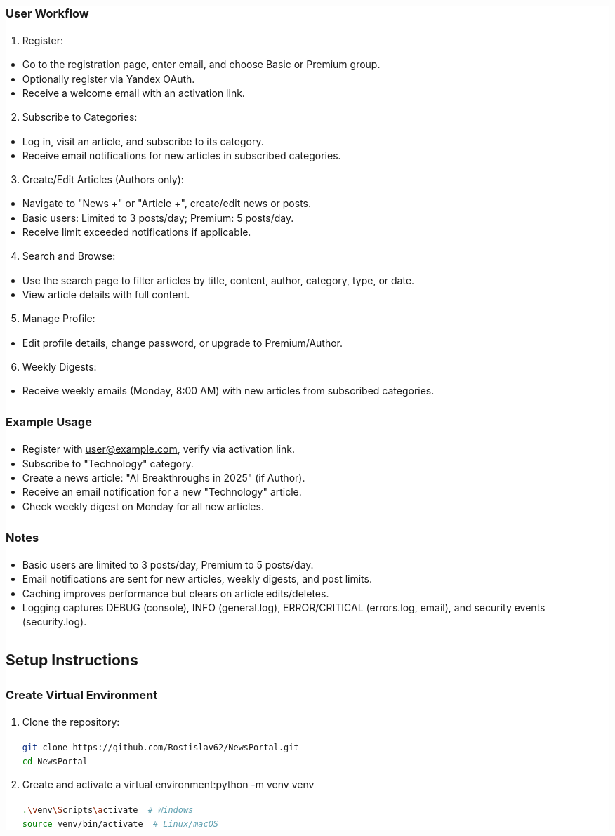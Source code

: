 ### User Workflow

1. Register:
- Go to the registration page, enter email, and choose Basic or Premium group.
- Optionally register via Yandex OAuth.
- Receive a welcome email with an activation link.


2. Subscribe to Categories:
- Log in, visit an article, and subscribe to its category.
- Receive email notifications for new articles in subscribed categories.


3. Create/Edit Articles (Authors only):
- Navigate to "News +" or "Article +", create/edit news or posts.
- Basic users: Limited to 3 posts/day; Premium: 5 posts/day.
- Receive limit exceeded notifications if applicable.


4. Search and Browse:
- Use the search page to filter articles by title, content, author, category, type, or date.
- View article details with full content.


5. Manage Profile:
- Edit profile details, change password, or upgrade to Premium/Author.


6. Weekly Digests:
- Receive weekly emails (Monday, 8:00 AM) with new articles from subscribed categories.

### Example Usage
- Register with user@example.com, verify via activation link.
- Subscribe to "Technology" category.
- Create a news article: "AI Breakthroughs in 2025" (if Author).
- Receive an email notification for a new "Technology" article.
- Check weekly digest on Monday for all new articles.

### Notes
- Basic users are limited to 3 posts/day, Premium to 5 posts/day.
- Email notifications are sent for new articles, weekly digests, and post limits.
- Caching improves performance but clears on article edits/deletes.
- Logging captures DEBUG (console), INFO (general.log), ERROR/CRITICAL (errors.log, email), and security events (security.log).

## Setup Instructions
### Create Virtual Environment

1. Clone the repository:
    ```bash
   git clone https://github.com/Rostislav62/NewsPortal.git
   cd NewsPortal

2. Create and activate a virtual environment:python -m venv venv
    ```bash
   .\venv\Scripts\activate  # Windows
   source venv/bin/activate  # Linux/macOS
